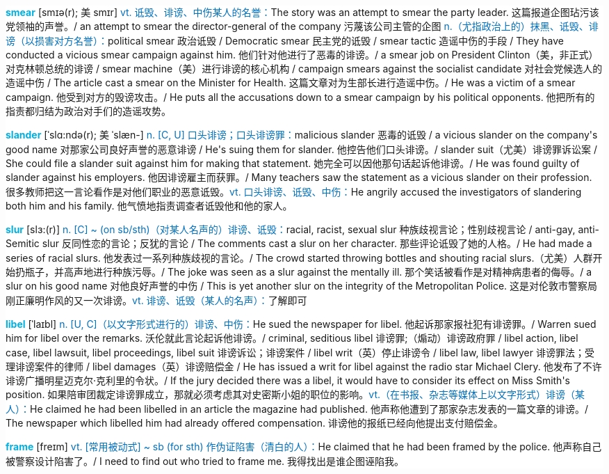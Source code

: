 <font color="sky blue">**smear**</font> [smɪə(r); 美 smɪr]
<font color="#0070c0">vt. 诋毁、诽谤、中伤某人的名誉：</font>The story was an attempt to smear the party leader. 这篇报道企图玷污该党领袖的声誉。/ an attempt to smear the director-general of the company 污蔑该公司主管的企图 <font color="#0070c0">n.（尤指政治上的）抹黑、诋毁、诽谤（以损害对方名誉）：</font>political smear 政治诋毁 / Democratic smear 民主党的诋毁 / smear tactic 造谣中伤的手段 / They have conducted a vicious smear campaign against him. 他们针对他进行了恶毒的诽谤。/ a smear job on President Clinton（美，非正式）对克林顿总统的诽谤 / smear machine（美）进行诽谤的核心机构 / campaign smears against the socialist candidate 对社会党候选人的造谣中伤 / The article cast a smear on the Minister for Health. 这篇文章对为生部长进行造谣中伤。/ He was a victim of a smear campaign. 他受到对方的毁谤攻击。/ He puts all the accusations down to a smear campaign by his political opponents. 他把所有的指责都归结为政治对手们的造谣攻势。
           
<font color="sky blue">**slander**</font> [ˈslɑ:ndə(r); 美 ˈslæn-]
<font color="#0070c0">n. [C, U] 口头诽谤；口头诽谤罪：</font>malicious slander 恶毒的诋毁 / a vicious slander on the company's good name 对那家公司良好声誉的恶意诽谤 / He's suing them for slander. 他控告他们口头诽谤。/ slander suit（尤美）诽谤罪诉讼案 / She could file a slander suit against him for making that statement. 她完全可以因他那句话起诉他诽谤。/ He was found guilty of slander against his employers. 他因诽谤雇主而获罪。/ Many teachers saw the statement as a vicious slander on their profession. 很多教师把这一言论看作是对他们职业的恶意诋毁。<font color="#0070c0">vt. 口头诽谤、诋毁、中伤：</font>He angrily accused the investigators of slandering both him and his family. 他气愤地指责调查者诋毁他和他的家人。
           
<font color="sky blue">**slur**</font> [slɜ:(r)]
<font color="#0070c0">n. [C] ~ (on sb/sth)（对某人名声的）诽谤、诋毁：</font>racial, racist, sexual slur 种族歧视言论；性别歧视言论 / anti-gay, anti-Semitic slur 反同性恋的言论；反犹的言论 / The comments cast a slur on her character. 那些评论诋毁了她的人格。/ He had made a series of racial slurs. 他发表过一系列种族歧视的言论。/ The crowd started throwing bottles and shouting racial slurs.（尤美）人群开始扔瓶子，并高声地进行种族污辱。/ The joke was seen as a slur against the mentally ill. 那个笑话被看作是对精神病患者的侮辱。/ a slur on his good name 对他良好声誉的中伤 / This is yet another slur on the integrity of the Metropolitan Police. 这是对伦敦市警察局刚正廉明作风的又一次诽谤。<font color="#0070c0">vt. 诽谤、诋毁（某人的名声）：</font>了解即可
           
<font color="sky blue">**libel**</font> [ˈlaɪbl]
<font color="#0070c0">n. [U, C]（以文字形式进行的）诽谤、中伤：</font>He sued the newspaper for libel. 他起诉那家报社犯有诽谤罪。/ Warren sued him for libel over the remarks. 沃伦就此言论起诉他诽谤。/ criminal, seditious libel 诽谤罪;（煽动）诽谤政府罪 / libel action, libel case, libel lawsuit, libel proceedings, libel suit 诽谤诉讼；诽谤案件 / libel writ（英）停止诽谤令 / libel law, libel lawyer 诽谤罪法；受理诽谤案件的律师 / libel damages（英）诽谤赔偿金 / He has issued a writ for libel against the radio star Michael Clery. 他发布了不许诽谤广播明星迈克尔·克利里的令状。/ If the jury decided there was a libel, it would have to consider its effect on Miss Smith's position. 如果陪审团裁定诽谤罪成立，那就必须考虑其对史密斯小姐的职位的影响。<font color="#0070c0">vt.（在书报、杂志等媒体上以文字形式）诽谤（某人）：</font>He claimed he had been libelled in an article the magazine had published. 他声称他遭到了那家杂志发表的一篇文章的诽谤。/ The newspaper which libelled him had already offered compensation. 诽谤他的报纸已经向他提出支付赔偿金。
           
<font color="sky blue">**frame**</font> [freɪm]
<font color="#0070c0">vt. [常用被动式] ~ sb (for sth) 作伪证陷害（清白的人）：</font>He claimed that he had been framed by the police. 他声称自己被警察设计陷害了。/ I need to find out who tried to frame me. 我得找出是谁企图诬陷我。
